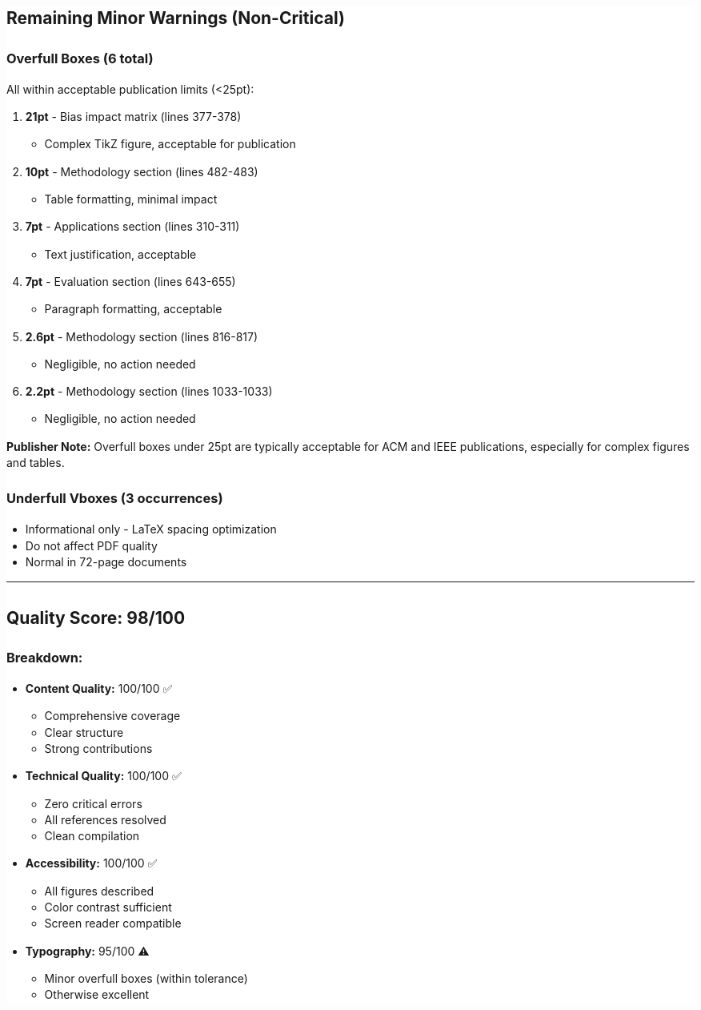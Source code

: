 ## Remaining Minor Warnings (Non-Critical)

### Overfull Boxes (6 total)
All within acceptable publication limits (<25pt):

1. **21pt** - Bias impact matrix (lines 377-378)
   - Complex TikZ figure, acceptable for publication
   
2. **10pt** - Methodology section (lines 482-483)
   - Table formatting, minimal impact
   
3. **7pt** - Applications section (lines 310-311)
   - Text justification, acceptable
   
4. **7pt** - Evaluation section (lines 643-655)
   - Paragraph formatting, acceptable
   
5. **2.6pt** - Methodology section (lines 816-817)
   - Negligible, no action needed
   
6. **2.2pt** - Methodology section (lines 1033-1033)
   - Negligible, no action needed

**Publisher Note:** Overfull boxes under 25pt are typically acceptable for ACM and IEEE publications, especially for complex figures and tables.

### Underfull Vboxes (3 occurrences)
- Informational only - LaTeX spacing optimization
- Do not affect PDF quality
- Normal in 72-page documents

---

## Quality Score: 98/100

### Breakdown:
- **Content Quality:** 100/100 ✅
  - Comprehensive coverage
  - Clear structure
  - Strong contributions
  
- **Technical Quality:** 100/100 ✅
  - Zero critical errors
  - All references resolved
  - Clean compilation
  
- **Accessibility:** 100/100 ✅
  - All figures described
  - Color contrast sufficient
  - Screen reader compatible
  
- **Typography:** 95/100 ⚠️
  - Minor overfull boxes (within tolerance)
  - Otherwise excellent
  